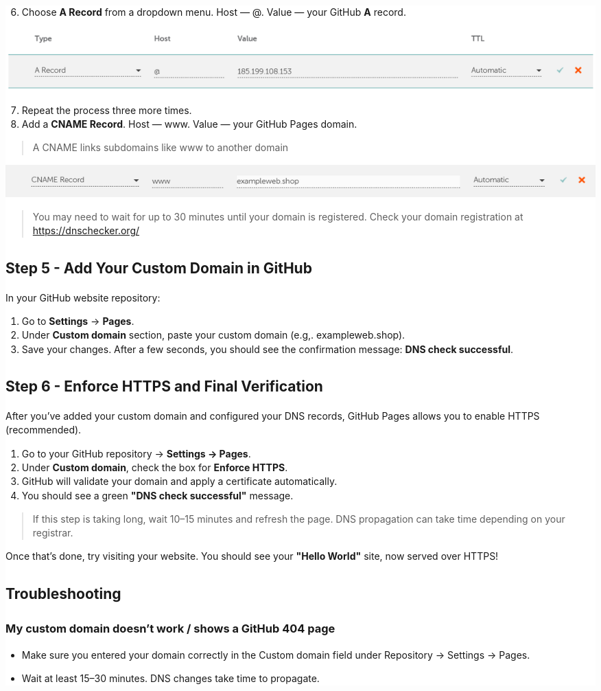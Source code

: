 6. Choose **A Record** from a dropdown menu. Host — @. Value — your GitHub **A** record.

![add_a_record](media/add_a_record.png)

7. Repeat the process three more times.
8. Add a **CNAME Record**. Host — www. Value — your GitHub Pages domain.

>A  CNAME links subdomains like www to another domain

![CNAME_Record](media/CNAME_Record.png)

> You may need to wait for up to 30 minutes until your domain is registered. Check your domain registration at https://dnschecker.org/

## Step 5 - Add Your Custom Domain in GitHub
In your GitHub website repository:

1. Go to **Settings** -> **Pages**.
2. Under **Custom domain** section, paste your custom domain (e.g,. exampleweb.shop).
3. Save your changes. After a few seconds, you should see the confirmation message: **DNS check successful**.

## Step 6 - Enforce HTTPS and Final Verification
After you’ve added your custom domain and configured your DNS records, GitHub Pages allows you to enable HTTPS (recommended).

1. Go to your GitHub repository -> **Settings -> Pages**.
2. Under **Custom domain**, check the box for **Enforce HTTPS**.
3. GitHub will validate your domain and apply a certificate automatically.
4. You should see a green **"DNS check successful"** message.

> If this step is taking long, wait 10–15 minutes and refresh the page. DNS propagation can take time depending on your registrar.

Once that’s done, try visiting your website.
You should see your **"Hello World"** site, now served over HTTPS!

## Troubleshooting

### My custom domain doesn’t work / shows a GitHub 404 page
- Make sure you entered your domain correctly in the Custom domain field under Repository → Settings → Pages.

- Wait at least 15–30 minutes. DNS changes take time to propagate.
